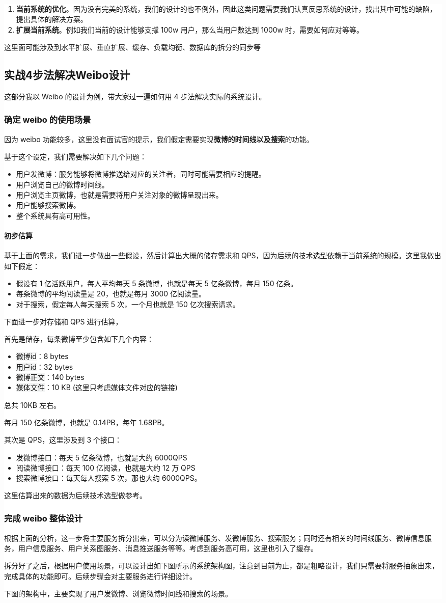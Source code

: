 1. **当前系统的优化**。因为没有完美的系统，我们的设计的也不例外，因此这类问题需要我们认真反思系统的设计，找出其中可能的缺陷，提出具体的解决方案。
2. **扩展当前系统**。例如我们当前的设计能够支撑 100w 用户，那么当用户数达到 1000w 时，需要如何应对等等。

这里面可能涉及到水平扩展、垂直扩展、缓存、负载均衡、数据库的拆分的同步等

## 实战4步法解决Weibo设计
这部分我以 Weibo 的设计为例，带大家过一遍如何用 4 步法解决实际的系统设计。

### 确定 weibo 的使用场景
因为 weibo 功能较多，这里没有面试官的提示，我们假定需要实现**微博的时间线以及搜索**的功能。

基于这个设定，我们需要解决如下几个问题：

+ 用户发微博：服务能够将微博推送给对应的关注者，同时可能需要相应的提醒。
+ 用户浏览自己的微博时间线。
+ 用户浏览主页微博，也就是需要将用户关注对象的微博呈现出来。
+ 用户能够搜索微博。
+ 整个系统具有高可用性。

#### 初步估算
基于上面的需求，我们进一步做出一些假设，然后计算出大概的储存需求和 QPS，因为后续的技术选型依赖于当前系统的规模。这里我做出如下假定：

+ 假设有 1 亿活跃用户，每人平均每天 5 条微博，也就是每天 5 亿条微博，每月 150 亿条。
+ 每条微博的平均阅读量是 20，也就是每月 3000 亿阅读量。
+ 对于搜索，假定每人每天搜索 5 次，一个月也就是 150 亿次搜索请求。

下面进一步对存储和 QPS 进行估算，

首先是储存，每条微博至少包含如下几个内容：

+ <font style="background-color:rgb(243, 244, 244);">微博id</font>：8 bytes
+ <font style="background-color:rgb(243, 244, 244);">用户id</font>：32 bytes
+ <font style="background-color:rgb(243, 244, 244);">微博正文</font>：140 bytes
+ <font style="background-color:rgb(243, 244, 244);">媒体文件</font>：10 KB (这里只考虑媒体文件对应的链接)

总共 10KB 左右。

每月 150 亿条微博，也就是 0.14PB，每年 1.68PB。

其次是 QPS，这里涉及到 3 个接口：

+ 发微博接口：每天 5 亿条微博，也就是大约 6000QPS
+ 阅读微博接口：每天 100 亿阅读，也就是大约 12 万 QPS
+ 搜索微博接口：每天每人搜索 5 次，那也大约 6000QPS。

这里估算出来的数据为后续技术选型做参考。

### 完成 weibo 整体设计
根据上面的分析，这一步将主要服务拆分出来，可以分为读微博服务、发微博服务、搜索服务；同时还有相关的时间线服务、微博信息服务，用户信息服务、用户关系图服务、消息推送服务等等。考虑到服务高可用，这里也引入了缓存。

拆分好了之后，根据用户使用场景，可以设计出如下图所示的系统架构图，注意到目前为止，都是粗略设计，我们只需要将服务抽象出来，完成具体的功能即可。后续步骤会对主要服务进行详细设计。

下图的架构中，主要实现了用户发微博、浏览微博时间线和搜索的场景。
